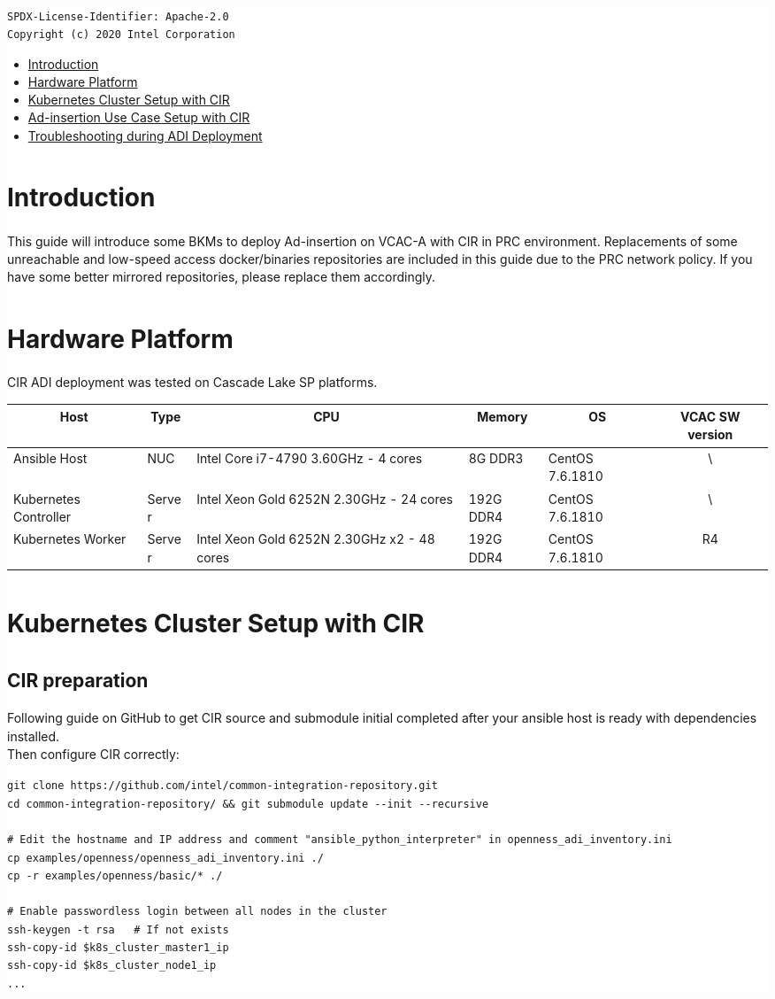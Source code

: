 ```text
SPDX-License-Identifier: Apache-2.0
Copyright (c) 2020 Intel Corporation
```
- [Introduction](#introduction)
- [Hardware Platform](#hardware-platform)
- [Kubernetes Cluster Setup with CIR](#kubernetes-cluster-setup-with-cir)
- [Ad-insertion Use Case Setup with CIR](#ad-insertion-use-case-setup-with-cir)
- [Troubleshooting during ADI Deployment](#troubleshooting-during-adi-deployment)

# Introduction
This guide will introduce some BKMs to deploy Ad-insertion on VCAC-A with CIR in PRC environment. Replacements of some unreachable and low-speed access docker/binaries repositories are included in this guide due to the PRC network policy. If you have some better mirrored repositories, please replace them accordingly.

# Hardware Platform
CIR ADI deployment was tested on Cascade Lake SP platforms.<br>

  | Host | Type | CPU | Memory | OS | VCAC SW version |
  |---|---|---|---|---|:---:|
  | Ansible Host | NUC | Intel Core i7-4790 3.60GHz - 4 cores | 8G DDR3 | CentOS 7.6.1810| \ |
  | Kubernetes Controller | Server | Intel Xeon Gold 6252N 2.30GHz - 24 cores | 192G DDR4 | CentOS 7.6.1810| \ |
  | Kubernetes Worker | Server | Intel Xeon Gold 6252N 2.30GHz x2 - 48 cores | 192G DDR4 | CentOS 7.6.1810| R4 |

# Kubernetes Cluster Setup with CIR

## CIR preparation
   Following guide on GitHub to get CIR source and submodule initial completed after your ansible host is ready with dependencies installed.<br>
   Then configure CIR correctly:
   ```
   git clone https://github.com/intel/common-integration-repository.git
   cd common-integration-repository/ && git submodule update --init --recursive

   # Edit the hostname and IP address and comment "ansible_python_interpreter" in openness_adi_inventory.ini
   cp examples/openness/openness_adi_inventory.ini ./ 
   cp -r examples/openness/basic/* ./
   
   # Enable passwordless login between all nodes in the cluster
   ssh-keygen -t rsa   # If not exists
   ssh-copy-id $k8s_cluster_master1_ip
   ssh-copy-id $k8s_cluster_node1_ip
   ...
   ```
